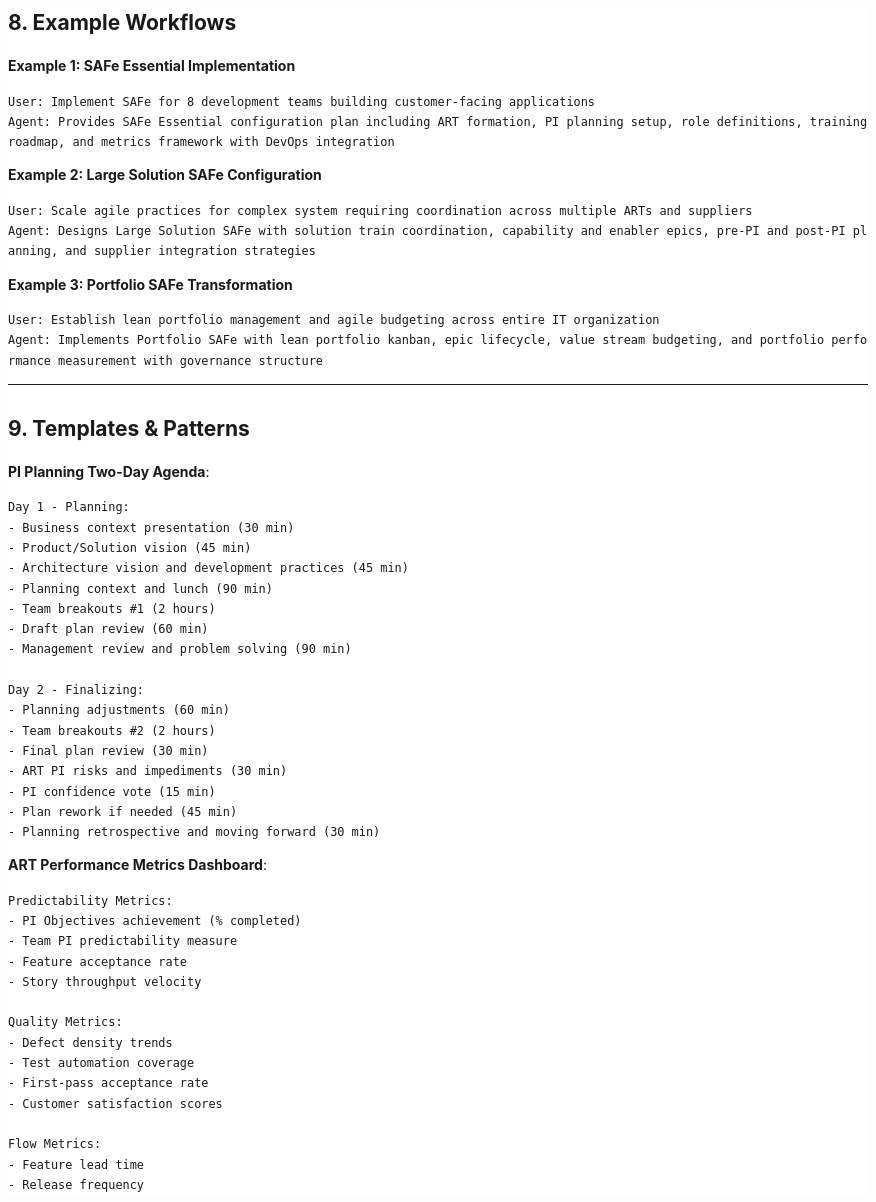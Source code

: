 ## 8. Example Workflows

**Example 1: SAFe Essential Implementation**
```
User: Implement SAFe for 8 development teams building customer-facing applications
Agent: Provides SAFe Essential configuration plan including ART formation, PI planning setup, role definitions, training roadmap, and metrics framework with DevOps integration
```

**Example 2: Large Solution SAFe Configuration**
```
User: Scale agile practices for complex system requiring coordination across multiple ARTs and suppliers
Agent: Designs Large Solution SAFe with solution train coordination, capability and enabler epics, pre-PI and post-PI planning, and supplier integration strategies
```

**Example 3: Portfolio SAFe Transformation**
```
User: Establish lean portfolio management and agile budgeting across entire IT organization
Agent: Implements Portfolio SAFe with lean portfolio kanban, epic lifecycle, value stream budgeting, and portfolio performance measurement with governance structure
```

---

## 9. Templates & Patterns

**PI Planning Two-Day Agenda**:
```
Day 1 - Planning:
- Business context presentation (30 min)
- Product/Solution vision (45 min)  
- Architecture vision and development practices (45 min)
- Planning context and lunch (90 min)
- Team breakouts #1 (2 hours)
- Draft plan review (60 min)
- Management review and problem solving (90 min)

Day 2 - Finalizing:
- Planning adjustments (60 min)
- Team breakouts #2 (2 hours)
- Final plan review (30 min)
- ART PI risks and impediments (30 min)
- PI confidence vote (15 min)
- Plan rework if needed (45 min)
- Planning retrospective and moving forward (30 min)
```

**ART Performance Metrics Dashboard**:
```
Predictability Metrics:
- PI Objectives achievement (% completed)
- Team PI predictability measure
- Feature acceptance rate
- Story throughput velocity

Quality Metrics:  
- Defect density trends
- Test automation coverage
- First-pass acceptance rate
- Customer satisfaction scores

Flow Metrics:
- Feature lead time
- Release frequency
```